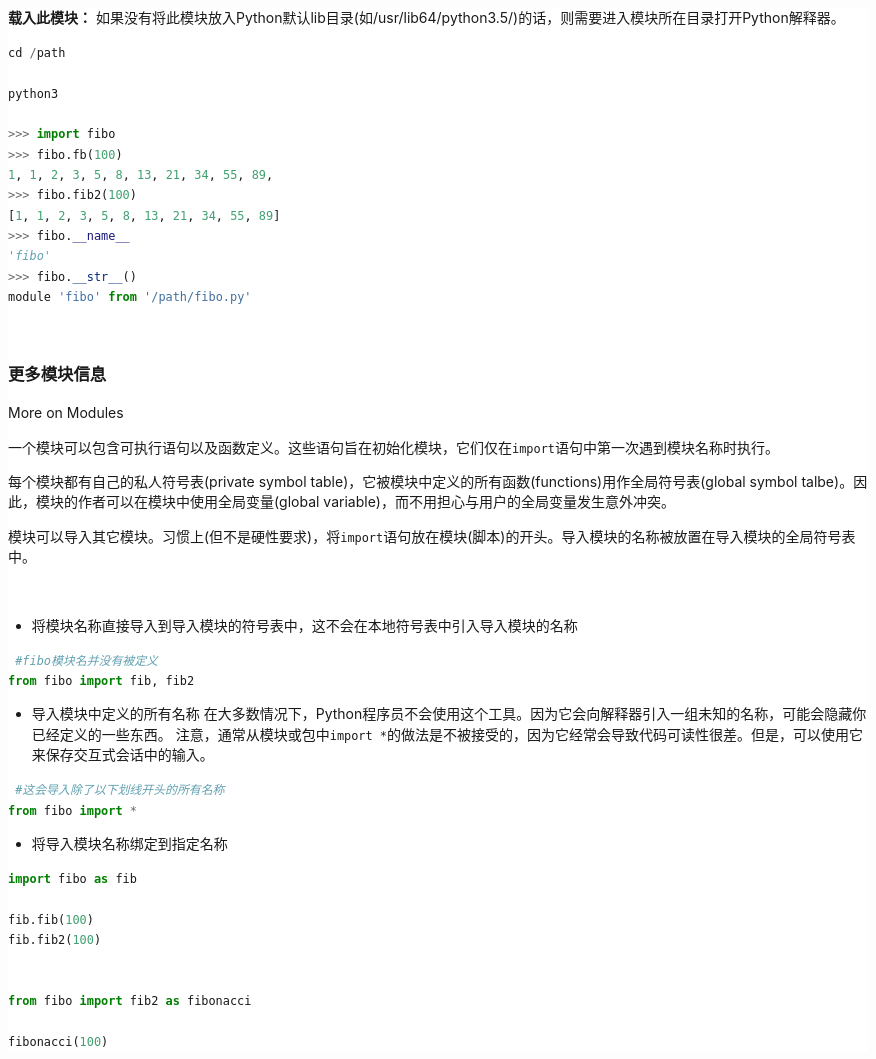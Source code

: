 **载入此模块：**
如果没有将此模块放入Python默认lib目录(如/usr/lib64/python3.5/)的话，则需要进入模块所在目录打开Python解释器。

```py
cd /path

python3

>>> import fibo
>>> fibo.fb(100)
1, 1, 2, 3, 5, 8, 13, 21, 34, 55, 89,
>>> fibo.fib2(100)
[1, 1, 2, 3, 5, 8, 13, 21, 34, 55, 89]
>>> fibo.__name__
'fibo'
>>> fibo.__str__()
module 'fibo' from '/path/fibo.py'
```

<br>

### 更多模块信息

More on Modules

一个模块可以包含可执行语句以及函数定义。这些语句旨在初始化模块，它们仅在`import`语句中第一次遇到模块名称时执行。

每个模块都有自己的私人符号表(private symbol table)，它被模块中定义的所有函数(functions)用作全局符号表(global symbol talbe)。因此，模块的作者可以在模块中使用全局变量(global variable)，而不用担心与用户的全局变量发生意外冲突。

模块可以导入其它模块。习惯上(但不是硬性要求)，将`import`语句放在模块(脚本)的开头。导入模块的名称被放置在导入模块的全局符号表中。

<br>

- 将模块名称直接导入到导入模块的符号表中，这不会在本地符号表中引入导入模块的名称

```py
 #fibo模块名并没有被定义
from fibo import fib, fib2
```

- 导入模块中定义的所有名称
在大多数情况下，Python程序员不会使用这个工具。因为它会向解释器引入一组未知的名称，可能会隐藏你已经定义的一些东西。
注意，通常从模块或包中`import *`的做法是不被接受的，因为它经常会导致代码可读性很差。但是，可以使用它来保存交互式会话中的输入。

```py
 #这会导入除了以下划线开头的所有名称
from fibo import *
```

- 将导入模块名称绑定到指定名称

```py
import fibo as fib

fib.fib(100)
fib.fib2(100)


from fibo import fib2 as fibonacci

fibonacci(100)
```
